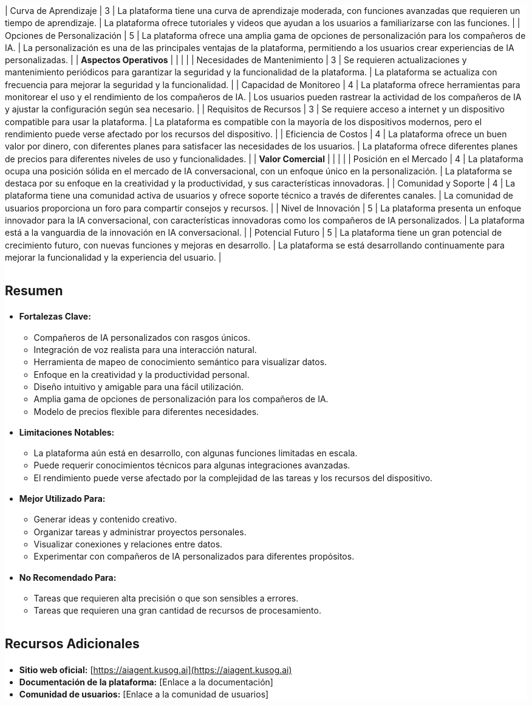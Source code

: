 | Curva de Aprendizaje |  3 | La plataforma tiene una curva de aprendizaje moderada, con funciones avanzadas que requieren un tiempo de aprendizaje. | La plataforma ofrece tutoriales y videos que ayudan a los usuarios a familiarizarse con las funciones. |
| Opciones de Personalización |  5 | La plataforma ofrece una amplia gama de opciones de personalización para los compañeros de IA. | La personalización es una de las principales ventajas de la plataforma, permitiendo a los usuarios crear experiencias de IA personalizadas. |
| **Aspectos Operativos** |  |  |  |
| Necesidades de Mantenimiento |  3 | Se requieren actualizaciones y mantenimiento periódicos para garantizar la seguridad y la funcionalidad de la plataforma. | La plataforma se actualiza con frecuencia para mejorar la seguridad y la funcionalidad. |
| Capacidad de Monitoreo |  4 | La plataforma ofrece herramientas para monitorear el uso y el rendimiento de los compañeros de IA. | Los usuarios pueden rastrear la actividad de los compañeros de IA y ajustar la configuración según sea necesario. |
| Requisitos de Recursos |  3 | Se requiere acceso a internet y un dispositivo compatible para usar la plataforma. | La plataforma es compatible con la mayoría de los dispositivos modernos, pero el rendimiento puede verse afectado por los recursos del dispositivo. |
| Eficiencia de Costos |  4 | La plataforma ofrece un buen valor por dinero, con diferentes planes para satisfacer las necesidades de los usuarios. | La plataforma ofrece diferentes planes de precios para diferentes niveles de uso y funcionalidades. |
| **Valor Comercial** |  |  |  |
| Posición en el Mercado |  4 | La plataforma ocupa una posición sólida en el mercado de IA conversacional, con un enfoque único en la personalización. | La plataforma se destaca por su enfoque en la creatividad y la productividad, y sus características innovadoras. |
| Comunidad y Soporte |  4 | La plataforma tiene una comunidad activa de usuarios y ofrece soporte técnico a través de diferentes canales. | La comunidad de usuarios proporciona un foro para compartir consejos y recursos. |
| Nivel de Innovación |  5 | La plataforma presenta un enfoque innovador para la IA conversacional, con características innovadoras como los compañeros de IA personalizados. | La plataforma está a la vanguardia de la innovación en IA conversacional. |
| Potencial Futuro |  5 | La plataforma tiene un gran potencial de crecimiento futuro, con nuevas funciones y mejoras en desarrollo. | La plataforma se está desarrollando continuamente para mejorar la funcionalidad y la experiencia del usuario. |

## Resumen

- **Fortalezas Clave:**
    - Compañeros de IA personalizados con rasgos únicos.
    - Integración de voz realista para una interacción natural.
    - Herramienta de mapeo de conocimiento semántico para visualizar datos.
    - Enfoque en la creatividad y la productividad personal.
    - Diseño intuitivo y amigable para una fácil utilización.
    - Amplia gama de opciones de personalización para los compañeros de IA.
    - Modelo de precios flexible para diferentes necesidades.

- **Limitaciones Notables:**
    - La plataforma aún está en desarrollo, con algunas funciones limitadas en escala.
    - Puede requerir conocimientos técnicos para algunas integraciones avanzadas.
    - El rendimiento puede verse afectado por la complejidad de las tareas y los recursos del dispositivo.

- **Mejor Utilizado Para:**
    - Generar ideas y contenido creativo.
    - Organizar tareas y administrar proyectos personales.
    - Visualizar conexiones y relaciones entre datos.
    - Experimentar con compañeros de IA personalizados para diferentes propósitos.

- **No Recomendado Para:**
    - Tareas que requieren alta precisión o que son sensibles a errores.
    - Tareas que requieren una gran cantidad de recursos de procesamiento.

## Recursos Adicionales

- **Sitio web oficial:** [https://aiagent.kusog.ai](https://aiagent.kusog.ai)
- **Documentación de la plataforma:** [Enlace a la documentación]
- **Comunidad de usuarios:** [Enlace a la comunidad de usuarios]


